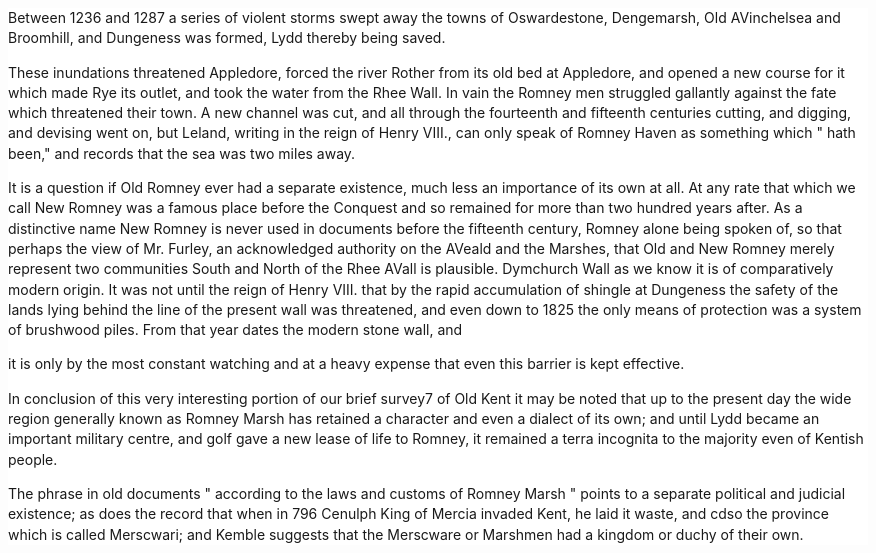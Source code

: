 
Between 1236 and 1287 a series of violent storms swept
away the towns of Oswardestone, Dengemarsh, Old
AVinchelsea and Broomhill, and Dungeness was formed, Lydd
thereby being saved.


These inundations threatened Appledore, forced the
river Rother from its old bed at Appledore, and opened a
new course for it which made Rye its outlet, and took the
water from the Rhee Wall. In vain the Romney men
struggled gallantly against the fate which threatened their
town. A new channel was cut, and all through the
fourteenth and fifteenth centuries cutting, and digging,
and devising went on, but Leland, writing in the reign of
Henry VIII., can only speak of Romney Haven as
something which " hath been," and records that the sea was two
miles away.


It is a question if Old Romney ever had a separate
existence, much less an importance of its own at all. At
any rate that which we call New Romney was a famous
place before the Conquest and so remained for more than
two hundred years after. As a distinctive name New
Romney is never used in documents before the fifteenth
century, Romney alone being spoken of, so that perhaps
the view of Mr. Furley, an acknowledged authority on the
AVeald and the Marshes, that Old and New Romney merely
represent two communities South and North of the Rhee
AVall is plausible. Dymchurch Wall as we know it is of
comparatively modern origin. It was not until the reign
of Henry VIII. that by the rapid accumulation of shingle
at Dungeness the safety of the lands lying behind the line
of the present wall was threatened, and even down to 1825
the only means of protection was a system of brushwood
piles. From that year dates the modern stone wall, and

it is only by the most constant watching and at a heavy
expense that even this barrier is kept effective.


In conclusion of this very interesting portion of our
brief survey7 of Old Kent it may be noted that up to the
present day the wide region generally known as Romney
Marsh has retained a character and even a dialect of its
own; and until Lydd became an important military centre,
and golf gave a new lease of life to Romney, it remained
a terra incognita to the majority even of Kentish people.


The phrase in old documents " according to the laws and
customs of Romney Marsh " points to a separate political
and judicial existence; as does the record that when in
796 Cenulph King of Mercia invaded Kent, he laid it
waste, and cdso the province which is called Merscwari;
and Kemble suggests that the Merscware or Marshmen had
a kingdom or duchy of their own.
